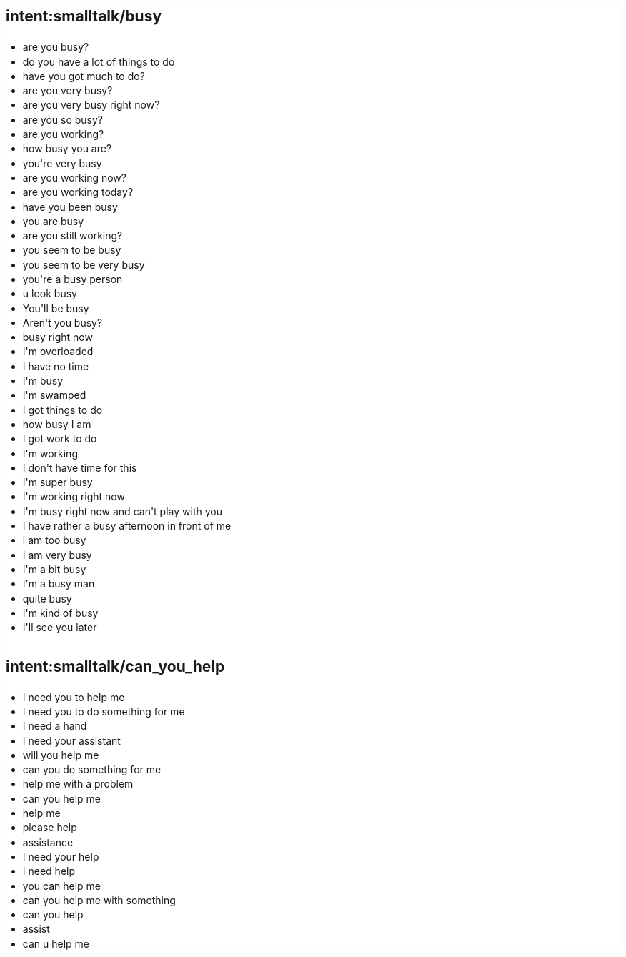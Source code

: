 ## intent:smalltalk/busy
- are you busy?
- do you have a lot of things to do
- have you got much to do?
- are you very busy?
- are you very busy right now?
- are you so busy?
- are you working?
- how busy you are?
- you're very busy
- are you working now?
- are you working today?
- have you been busy
- you are busy
- are you still working?
- you seem to be busy
- you seem to be very busy
- you're a busy person
- u look busy
- You'll be busy
- Aren't you busy?
- busy right now
- I'm overloaded
- I have no time
- I'm busy
- I'm swamped
- I got things to do
- how busy I am
- I got work to do
- I'm working
- I don't have time for this
- I'm super busy
- I'm working right now
- I'm busy right now and can't play with you
- I have rather a busy afternoon in front of me
- i am too busy
- I am very busy
- I'm a bit busy
- I'm a busy man
- quite busy
- I'm kind of busy
- I'll see you later

## intent:smalltalk/can_you_help
- I need you to help me
- I need you to do something for me
- I need a hand
- I need your assistant
- will you help me
- can you do something for me
- help me with a problem
- can you help me
- help me
- please help
- assistance
- I need your help
- I need help
- you can help me
- can you help me with something
- can you help
- assist
- can u help me